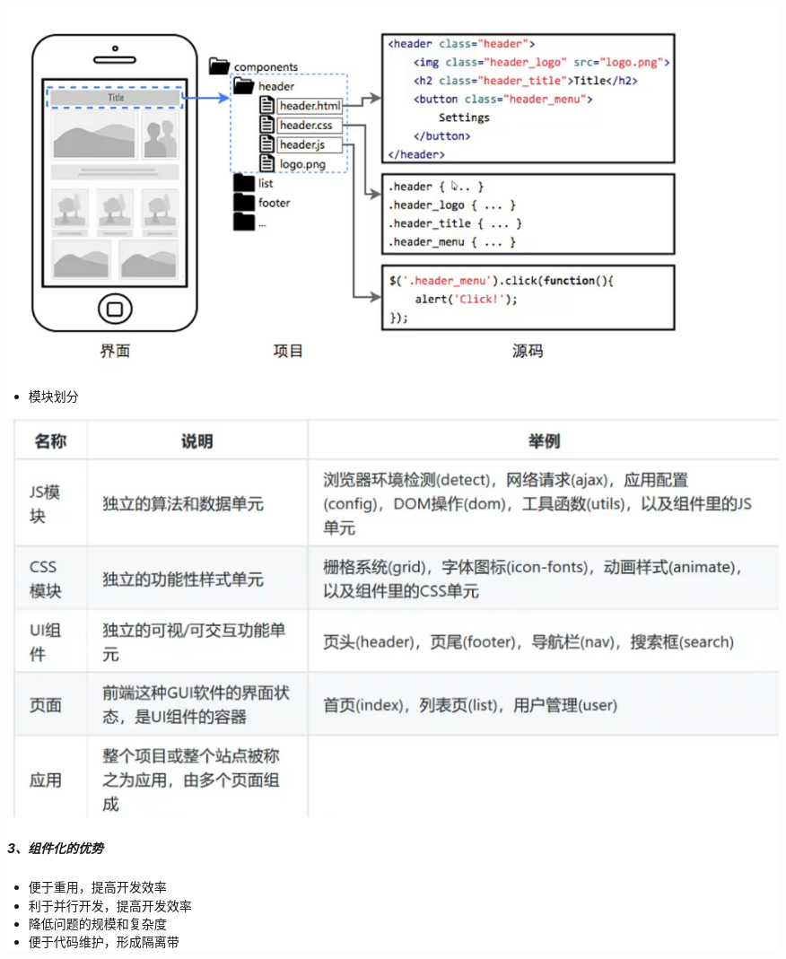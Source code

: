 ![image-20210319144714089](..\images\image-20210319144714089.png)

- 模块划分

![image-20210319145450614](..\images\image-20210319145450614.png)

##### 3、组件化的优势

- 便于重用，提高开发效率
- 利于并行开发，提高开发效率
- 降低问题的规模和复杂度
- 便于代码维护，形成隔离带

